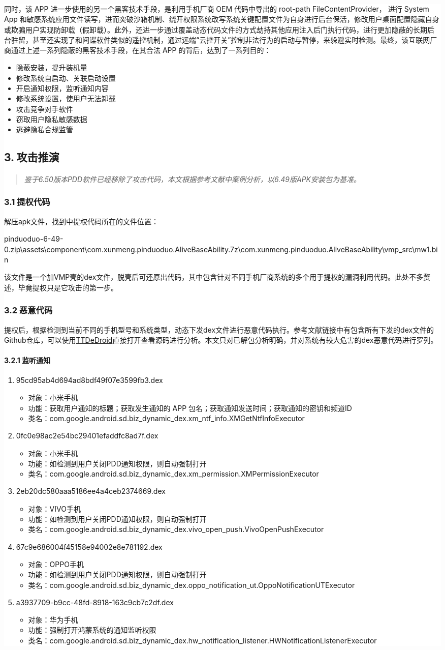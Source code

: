 同时，该 APP 进一步使用的另一个黑客技术手段，是利用手机厂商 OEM 代码中导出的 root-path FileContentProvider， 进行 System App 和敏感系统应用文件读写，进而突破沙箱机制、绕开权限系统改写系统关键配置文件为自身进行后台保活，修改用户桌面配置隐藏自身或欺骗用户实现防卸载（假卸载）。此外，还进一步通过覆盖动态代码文件的方式劫持其他应用注入后门执行代码，进行更加隐蔽的长期后台驻留，甚至还实现了和间谍软件类似的遥控机制，通过远端“云控开关”控制非法行为的启动与暂停，来躲避实时检测。最终，该互联网厂商通过上述一系列隐蔽的黑客技术手段，在其合法 APP 的背后，达到了一系列目的：

* 隐蔽安装，提升装机量
* 修改系统自启动、关联启动设置
* 开启通知权限，监听通知内容
* 修改系统设置，使用户无法卸载
* 攻击竞争对手软件
* 窃取用户隐私敏感数据
* 逃避隐私合规监管

## 3. 攻击推演

>*鉴于6.50版本PDD软件已经移除了攻击代码，本文根据参考文献中案例分析，以6.49版APK安装包为基准。*

### 3.1 提权代码

解压apk文件，找到中提权代码所在的文件位置：

pinduoduo-6-49-0.zip\assets\component\com.xunmeng.pinduoduo.AliveBaseAbility.7z\com.xunmeng.pinduoduo.AliveBaseAbility\vmp_src\mw1.bin

该文件是一个加VMP壳的dex文件，脱壳后可还原出代码，其中包含针对不同手机厂商系统的多个用于提权的漏洞利用代码。此处不多赘述，毕竟提权只是它攻击的第一步。

### 3.2 恶意代码

提权后，根据检测到当前不同的手机型号和系统类型，动态下发dex文件进行恶意代码执行。参考文献链接中有包含所有下发的dex文件的Github仓库，可以使用[TTDeDroid](https://github.com/tp7309/TTDeDroid)直接打开查看源码进行分析。本文只对已解包分析明确，并对系统有较大危害的dex恶意代码进行罗列。

#### 3.2.1 监听通知


1. 95cd95ab4d694ad8bdf49f07e3599fb3.dex
   * 对象：小米手机
   * 功能：获取用户通知的标题；获取发生通知的 APP 包名；获取通知发送时间；获取通知的密钥和频道ID
   * 类名：com.google.android.sd.biz_dynamic_dex.xm_ntf_info.XMGetNtfInfoExecutor


2. 0fc0e98ac2e54bc29401efaddfc8ad7f.dex
   * 对象：小米手机
   * 功能：如检测到用户关闭PDD通知权限，则自动强制打开
   * 类名：com.google.android.sd.biz_dynamic_dex.xm_permission.XMPermissionExecutor

3. 2eb20dc580aaa5186ee4a4ceb2374669.dex
   * 对象：VIVO手机
   * 功能：如检测到用户关闭PDD通知权限，则自动强制打开
   * 类名：com.google.android.sd.biz_dynamic_dex.vivo_open_push.VivoOpenPushExecutor

4. 67c9e686004f45158e94002e8e781192.dex
   * 对象：OPPO手机
   * 功能：如检测到用户关闭PDD通知权限，则自动强制打开
   * 类名：com.google.android.sd.biz_dynamic_dex.oppo_notification_ut.OppoNotificationUTExecutor

5. a3937709-b9cc-48fd-8918-163c9cb7c2df.dex
   * 对象：华为手机
   * 功能：强制打开鸿蒙系统的通知监听权限
   * 类名：com.google.android.sd.biz_dynamic_dex.hw_notification_listener.HWNotificationListenerExecutor
